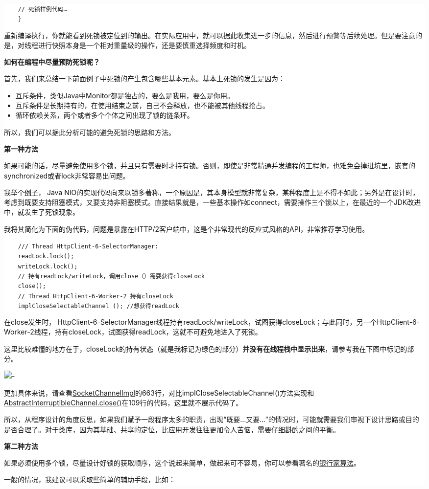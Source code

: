 ```
    // 死锁样例代码…
    }

```

重新编译执行，你就能看到死锁被定位到的输出。在实际应用中，就可以据此收集进一步的信息，然后进行预警等后续处理。但是要注意的是，对线程进行快照本身是一个相对重量级的操作，还是要慎重选择频度和时机。

**如何在编程中尽量预防死锁呢？**

首先，我们来总结一下前面例子中死锁的产生包含哪些基本元素。基本上死锁的发生是因为：

* 互斥条件，类似Java中Monitor都是独占的，要么是我用，要么是你用。
* 互斥条件是长期持有的，在使用结束之前，自己不会释放，也不能被其他线程抢占。
* 循环依赖关系，两个或者多个个体之间出现了锁的链条环。

所以，我们可以据此分析可能的避免死锁的思路和方法。

**第一种方法**

如果可能的话，尽量避免使用多个锁，并且只有需要时才持有锁。否则，即使是非常精通并发编程的工程师，也难免会掉进坑里，嵌套的synchronized或者lock非常容易出问题。

我举个[例子](https://bugs.openjdk.java.net/browse/JDK-8198928)， Java NIO的实现代码向来以锁多著称，一个原因是，其本身模型就非常复杂，某种程度上是不得不如此；另外是在设计时，考虑到既要支持阻塞模式，又要支持非阻塞模式。直接结果就是，一些基本操作如connect，需要操作三个锁以上，在最近的一个JDK改进中，就发生了死锁现象。

我将其简化为下面的伪代码，问题是暴露在HTTP/2客户端中，这是个非常现代的反应式风格的API，非常推荐学习使用。

```
    /// Thread HttpClient-6-SelectorManager:
    readLock.lock();
    writeLock.lock();
    // 持有readLock/writeLock，调用close（）需要获得closeLock
    close();
    // Thread HttpClient-6-Worker-2 持有closeLock
    implCloseSelectableChannel (); //想获得readLock

```

在close发生时， HttpClient-6-SelectorManager线程持有readLock/writeLock，试图获得closeLock；与此同时，另一个HttpClient-6-Worker-2线程，持有closeLock，试图获得readLock，这就不可避免地进入了死锁。

这里比较难懂的地方在于，closeLock的持有状态（就是我标记为绿色的部分）**并没有在线程栈中显示出来**，请参考我在下图中标记的部分。

![](assets/b7961a84838b5429a8f59826b91ed724.png)-

更加具体来说，请查看[SocketChannelImpl](http://hg.openjdk.java.net/jdk/jdk/file/ce06058197a4/src/java.base/share/classes/sun/nio/ch/SocketChannelImpl.java)的663行，对比implCloseSelectableChannel()方法实现和[AbstractInterruptibleChannel.close()](http://hg.openjdk.java.net/jdk/jdk/file/ce06058197a4/src/java.base/share/classes/java/nio/channels/spi/AbstractInterruptibleChannel.java)在109行的代码，这里就不展示代码了。

所以，从程序设计的角度反思，如果我们赋予一段程序太多的职责，出现“既要…又要…”的情况时，可能就需要我们审视下设计思路或目的是否合理了。对于类库，因为其基础、共享的定位，比应用开发往往更加令人苦恼，需要仔细斟酌之间的平衡。

**第二种方法**

如果必须使用多个锁，尽量设计好锁的获取顺序，这个说起来简单，做起来可不容易，你可以参看著名的[银行家算法](https://en.wikipedia.org/wiki/Banker's_algorithm)。

一般的情况，我建议可以采取些简单的辅助手段，比如：
